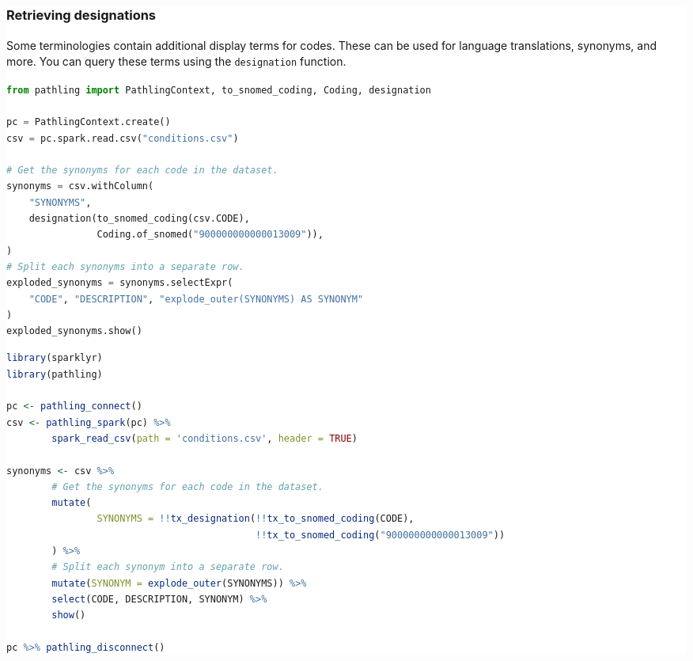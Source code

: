 ### Retrieving designations

Some terminologies contain additional display terms for codes. These can be used
for language translations, synonyms, and more. You can query these terms using
the `designation` function.


<Tabs>
<TabItem value="python" label="Python">

```python
from pathling import PathlingContext, to_snomed_coding, Coding, designation

pc = PathlingContext.create()
csv = pc.spark.read.csv("conditions.csv")

# Get the synonyms for each code in the dataset.
synonyms = csv.withColumn(
    "SYNONYMS",
    designation(to_snomed_coding(csv.CODE),
                Coding.of_snomed("900000000000013009")),
)
# Split each synonyms into a separate row.
exploded_synonyms = synonyms.selectExpr(
    "CODE", "DESCRIPTION", "explode_outer(SYNONYMS) AS SYNONYM"
)
exploded_synonyms.show()
```

</TabItem>
<TabItem value="r" label="R">

```r
library(sparklyr)
library(pathling)

pc <- pathling_connect()
csv <- pathling_spark(pc) %>%
        spark_read_csv(path = 'conditions.csv', header = TRUE)

synonyms <- csv %>%
        # Get the synonyms for each code in the dataset.
        mutate(
                SYNONYMS = !!tx_designation(!!tx_to_snomed_coding(CODE),
                                            !!tx_to_snomed_coding("900000000000013009"))
        ) %>%
        # Split each synonym into a separate row.
        mutate(SYNONYM = explode_outer(SYNONYMS)) %>%
        select(CODE, DESCRIPTION, SYNONYM) %>%
        show()

pc %>% pathling_disconnect()
```
